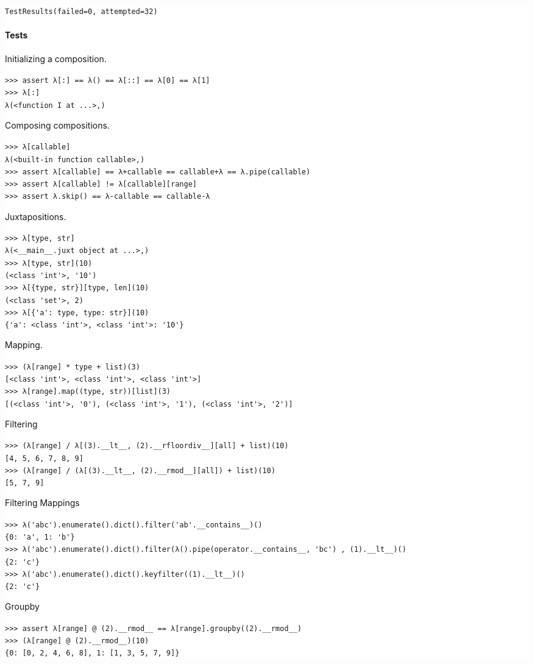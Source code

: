 
    TestResults(failed=0, attempted=32)




#### Tests

Initializing a composition.

    >>> assert λ[:] == λ() == λ[::] == λ[0] == λ[1] 
    >>> λ[:]
    λ(<function I at ...>,)

Composing compositions.

    >>> λ[callable]
    λ(<built-in function callable>,)
    >>> assert λ[callable] == λ+callable == callable+λ == λ.pipe(callable)
    >>> assert λ[callable] != λ[callable][range]
    >>> assert λ.skip() == λ-callable == callable-λ

Juxtapositions.

    >>> λ[type, str]
    λ(<__main__.juxt object at ...>,)
    >>> λ[type, str](10)
    (<class 'int'>, '10')
    >>> λ[{type, str}][type, len](10)
    (<class 'set'>, 2)
    >>> λ[{'a': type, type: str}](10)
    {'a': <class 'int'>, <class 'int'>: '10'}
    
Mapping.

    >>> (λ[range] * type + list)(3)
    [<class 'int'>, <class 'int'>, <class 'int'>]
    >>> λ[range].map((type, str))[list](3)
    [(<class 'int'>, '0'), (<class 'int'>, '1'), (<class 'int'>, '2')]
    
Filtering

    >>> (λ[range] / λ[(3).__lt__, (2).__rfloordiv__][all] + list)(10)
    [4, 5, 6, 7, 8, 9]
    >>> (λ[range] / (λ[(3).__lt__, (2).__rmod__][all]) + list)(10)
    [5, 7, 9]
    
Filtering Mappings

    >>> λ('abc').enumerate().dict().filter('ab'.__contains__)()
    {0: 'a', 1: 'b'}
    >>> λ('abc').enumerate().dict().filter(λ().pipe(operator.__contains__, 'bc') , (1).__lt__)()
    {2: 'c'}
    >>> λ('abc').enumerate().dict().keyfilter((1).__lt__)()
    {2: 'c'}
    
Groupby
    
    >>> assert λ[range] @ (2).__rmod__ == λ[range].groupby((2).__rmod__)
    >>> (λ[range] @ (2).__rmod__)(10)
    {0: [0, 2, 4, 6, 8], 1: [1, 3, 5, 7, 9]}
    